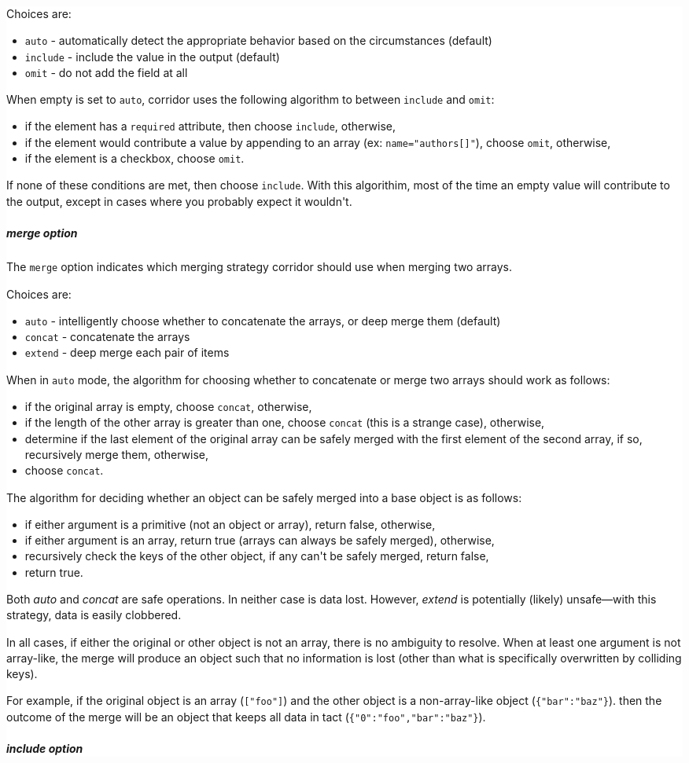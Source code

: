 Choices are:

 * `auto` - automatically detect the appropriate behavior based on the circumstances (default)
 * `include` - include the value in the output (default)
 * `omit` - do not add the field at all

When empty is set to `auto`, corridor uses the following algorithm to between `include` and `omit`:

 * if the element has a `required` attribute, then choose `include`, otherwise,
 * if the element would contribute a value by appending to an array (ex: `name="authors[]"`), choose `omit`, otherwise,
 * if the element is a checkbox, choose `omit`.

If none of these conditions are met, then choose `include`.
With this algorithim, most of the time an empty value will contribute to the output, except in cases where you probably expect it wouldn't.

##### merge option

The `merge` option indicates which merging strategy corridor should use when merging two arrays.

Choices are:

 * `auto` - intelligently choose whether to concatenate the arrays, or deep merge them (default)
 * `concat` - concatenate the arrays
 * `extend` - deep merge each pair of items

When in `auto` mode, the algorithm for choosing whether to concatenate or merge two arrays should work as follows:

 * if the original array is empty, choose `concat`, otherwise,
 * if the length of the other array is greater than one, choose `concat` (this is a strange case), otherwise,
 * determine if the last element of the original array can be safely merged with the first element of the second array, if so, recursively merge them, otherwise,
 * choose `concat`.

The algorithm for deciding whether an object can be safely merged into a base object is as follows:

 * if either argument is a primitive (not an object or array), return false, otherwise,
 * if either argument is an array, return true (arrays can always be safely merged), otherwise,
 * recursively check the keys of the other object, if any can't be safely merged, return false,
 * return true.

Both _auto_ and _concat_ are safe operations.
In neither case is data lost.
However, _extend_ is potentially (likely) unsafe—with this strategy, data is easily clobbered.

In all cases, if either the original or other object is not an array, there is no ambiguity to resolve.
When at least one argument is not array-like, the merge will produce an object such that no information is lost (other than what is specifically overwritten by colliding keys).

For example, if the original object is an array (`["foo"]`) and the other object is a non-array-like object (`{"bar":"baz"}`). then the outcome of the merge will be an object that keeps all data in tact (`{"0":"foo","bar":"baz"}`).

##### include option
